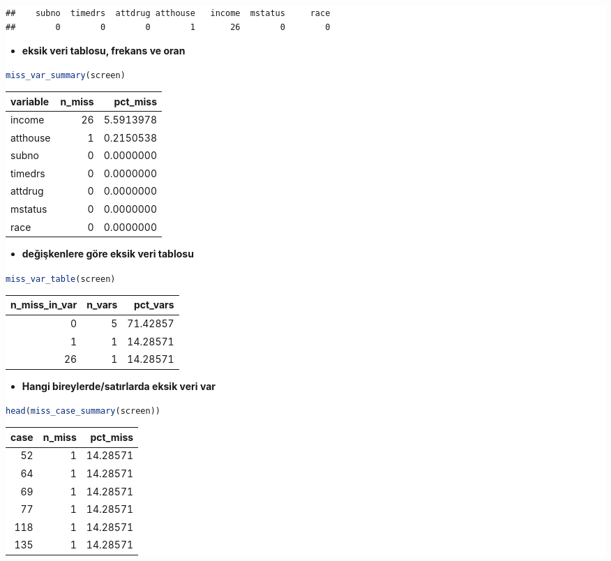```
##    subno  timedrs  attdrug atthouse   income  mstatus     race 
##        0        0        0        1       26        0        0
```

-   **eksik veri tablosu, frekans ve oran**


```r
miss_var_summary(screen)
```

<div class="kable-table">

|variable | n_miss|  pct_miss|
|:--------|------:|---------:|
|income   |     26| 5.5913978|
|atthouse |      1| 0.2150538|
|subno    |      0| 0.0000000|
|timedrs  |      0| 0.0000000|
|attdrug  |      0| 0.0000000|
|mstatus  |      0| 0.0000000|
|race     |      0| 0.0000000|

</div>

-   **değişkenlere göre eksik veri tablosu**


```r
miss_var_table(screen)
```

<div class="kable-table">

| n_miss_in_var| n_vars| pct_vars|
|-------------:|------:|--------:|
|             0|      5| 71.42857|
|             1|      1| 14.28571|
|            26|      1| 14.28571|

</div>

-   **Hangi bireylerde/satırlarda eksik veri var**


```r
head(miss_case_summary(screen))
```

<div class="kable-table">

| case| n_miss| pct_miss|
|----:|------:|--------:|
|   52|      1| 14.28571|
|   64|      1| 14.28571|
|   69|      1| 14.28571|
|   77|      1| 14.28571|
|  118|      1| 14.28571|
|  135|      1| 14.28571|
